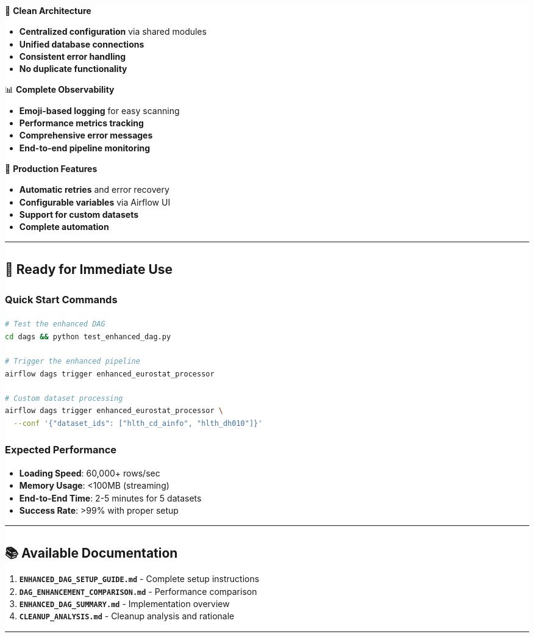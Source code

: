 🔧 **Clean Architecture**
- **Centralized configuration** via shared modules
- **Unified database connections**
- **Consistent error handling**
- **No duplicate functionality**

📊 **Complete Observability**
- **Emoji-based logging** for easy scanning
- **Performance metrics tracking**
- **Comprehensive error messages**
- **End-to-end pipeline monitoring**

🎯 **Production Features**
- **Automatic retries** and error recovery
- **Configurable variables** via Airflow UI
- **Support for custom datasets**
- **Complete automation**

---

## 🚀 **Ready for Immediate Use**

### **Quick Start Commands**
```bash
# Test the enhanced DAG
cd dags && python test_enhanced_dag.py

# Trigger the enhanced pipeline
airflow dags trigger enhanced_eurostat_processor

# Custom dataset processing
airflow dags trigger enhanced_eurostat_processor \
  --conf '{"dataset_ids": ["hlth_cd_ainfo", "hlth_dh010"]}'
```

### **Expected Performance**
- **Loading Speed**: 60,000+ rows/sec
- **Memory Usage**: <100MB (streaming)
- **End-to-End Time**: 2-5 minutes for 5 datasets
- **Success Rate**: >99% with proper setup

---

## 📚 **Available Documentation**

1. **`ENHANCED_DAG_SETUP_GUIDE.md`** - Complete setup instructions
2. **`DAG_ENHANCEMENT_COMPARISON.md`** - Performance comparison
3. **`ENHANCED_DAG_SUMMARY.md`** - Implementation overview
4. **`CLEANUP_ANALYSIS.md`** - Cleanup analysis and rationale

---
